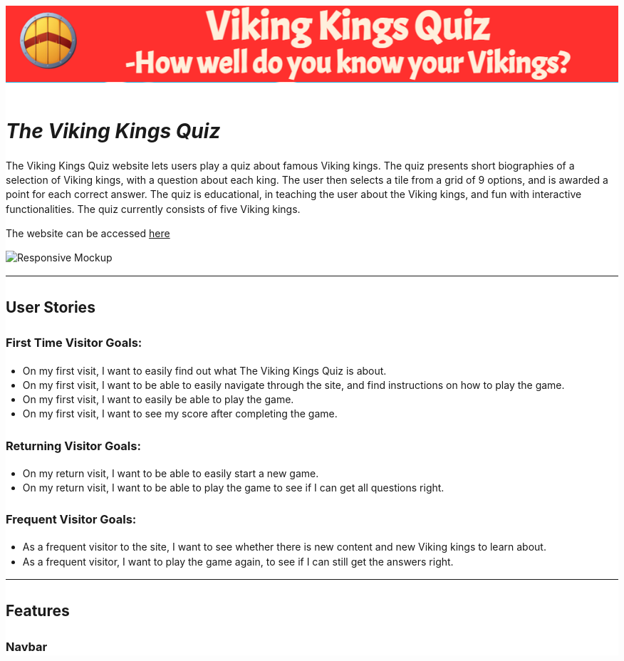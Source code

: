 ![The Viking Kings Quiz](/documentation/images/viking-quiz-header.png)
---
# *The Viking Kings Quiz*

The Viking Kings Quiz website lets users play a quiz about famous Viking kings. The quiz presents short biographies of a selection of Viking kings, with a question about each king. The user then selects a tile from a grid of 9 options, and is awarded a point for each correct answer. The quiz is educational, in teaching the user about the Viking kings, and fun with interactive functionalities. The quiz currently consists of five Viking kings.

The website can be accessed [here](https://jl-14.github.io/famous-vikings-game/)

![Responsive Mockup](/documentation/images/vikingexperience-mockup.png)

---
## User Stories

### First Time Visitor Goals:

* On my first visit, I want to easily find out what The Viking Kings Quiz is about.
* On my first visit, I want to be able to easily navigate through the site, and find instructions on how to play the game.
* On my first visit, I want to easily be able to play the game.
* On my first visit, I want to see my score after completing the game.

### Returning Visitor Goals:

* On my return visit, I want to be able to easily start a new game.
* On my return visit, I want to be able to play the game to see if I can get all questions right.

### Frequent Visitor Goals:

* As a frequent visitor to the site, I want to see whether there is new content and new Viking kings to learn about.
* As a frequent visitor, I want to play the game again, to see if I can still get the answers right.

---

## Features

### Navbar
